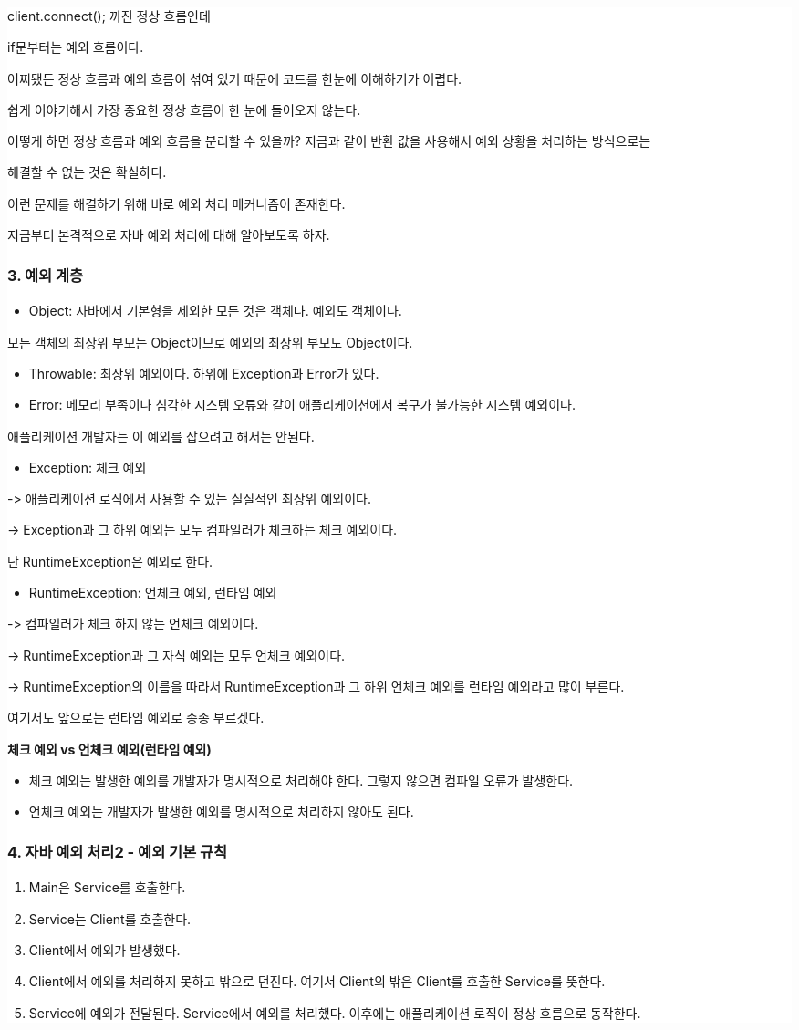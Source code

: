 client.connect(); 까진 정상 흐름인데

if문부터는 예외 흐름이다. 

어찌됐든 정상 흐름과 예외 흐름이 섞여 있기 때문에 코드를 한눈에 이해하기가 어렵다.

쉽게 이야기해서 가장 중요한 정상 흐름이 한 눈에 들어오지 않는다.

어떻게 하면 정상 흐름과 예외 흐름을 분리할 수 있을까? 지금과 같이 반환 값을 사용해서 예외 상황을 처리하는 방식으로는

해결할 수 없는 것은 확실하다.

이런 문제를 해결하기 위해 바로 예외 처리 메커니즘이 존재한다.

지금부터 본격적으로 자바 예외 처리에 대해 알아보도록 하자. 

### 3. 예외 계층

- Object: 자바에서 기본형을 제외한 모든 것은 객체다. 예외도 객체이다.

모든 객체의 최상위 부모는 Object이므로 예외의 최상위 부모도 Object이다.

- Throwable: 최상위 예외이다. 하위에 Exception과 Error가 있다.

- Error: 메모리 부족이나 심각한 시스템 오류와 같이 애플리케이션에서 복구가 불가능한 시스템 예외이다.

애플리케이션 개발자는 이 예외를 잡으려고 해서는 안된다.

- Exception: 체크 예외

-> 애플리케이션 로직에서 사용할 수 있는 실질적인 최상위 예외이다. 

-> Exception과 그 하위 예외는 모두 컴파일러가 체크하는 체크 예외이다.

단 RuntimeException은 예외로 한다.

- RuntimeException: 언체크 예외, 런타임 예외

-> 컴파일러가 체크 하지 않는 언체크 예외이다.

-> RuntimeException과 그 자식 예외는 모두 언체크 예외이다.

-> RuntimeException의 이름을 따라서 RuntimeException과 그 하위 언체크 예외를 런타임 예외라고 많이 부른다.

여기서도 앞으로는 런타임 예외로 종종 부르겠다. 

**체크 예외 vs 언체크 예외(런타임 예외)**

- 체크 예외는 발생한 예외를 개발자가 명시적으로 처리해야 한다. 그렇지 않으면 컴파일 오류가 발생한다.

- 언체크 예외는 개발자가 발생한 예외를 명시적으로 처리하지 않아도 된다. 

### 4. 자바 예외 처리2 - 예외 기본 규칙

1. Main은 Service를 호출한다.

2. Service는 Client를 호출한다.

3. Client에서 예외가 발생했다.

4. Client에서 예외를 처리하지 못하고 밖으로 던진다. 여기서 Client의 밖은 Client를 호출한 Service를 뜻한다.

5. Service에 예외가 전달된다. Service에서 예외를 처리했다. 이후에는 애플리케이션 로직이 정상 흐름으로 동작한다.
